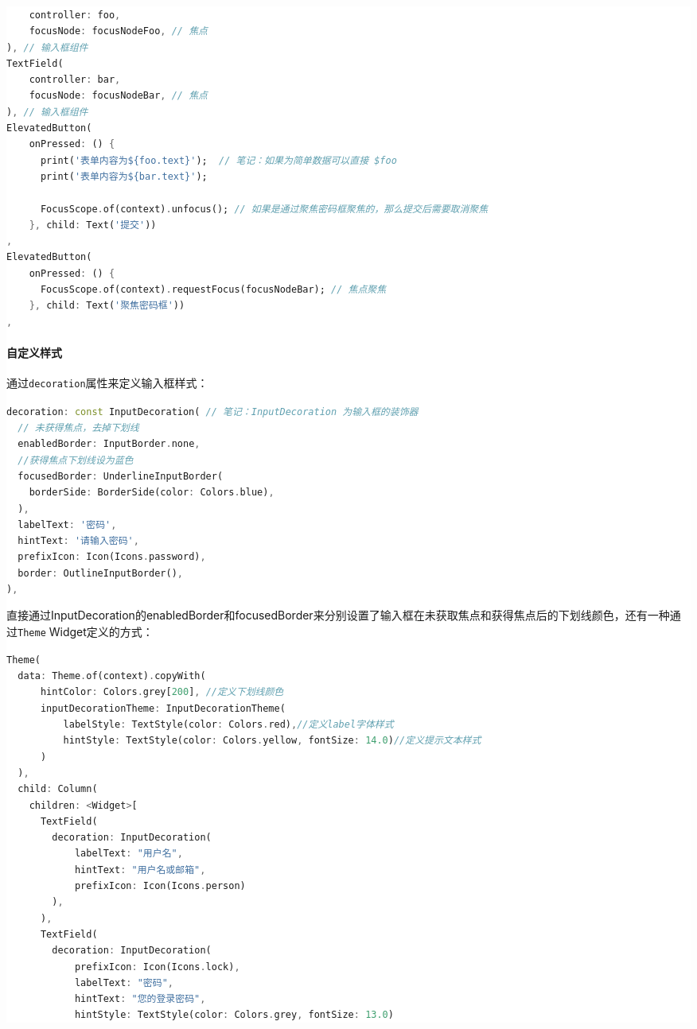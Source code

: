 ```dart
	controller: foo,
	focusNode: focusNodeFoo, // 焦点
), // 输入框组件
TextField(
	controller: bar,
	focusNode: focusNodeBar, // 焦点
), // 输入框组件
ElevatedButton(
	onPressed: () {
	  print('表单内容为${foo.text}');  // 笔记：如果为简单数据可以直接 $foo
	  print('表单内容为${bar.text}');
	  
	  FocusScope.of(context).unfocus(); // 如果是通过聚焦密码框聚焦的，那么提交后需要取消聚焦
	}, child: Text('提交'))
,
ElevatedButton(
	onPressed: () {
	  FocusScope.of(context).requestFocus(focusNodeBar); // 焦点聚焦
	}, child: Text('聚焦密码框'))
,
```
#### 自定义样式
通过`decoration`属性来定义输入框样式：
```dart
decoration: const InputDecoration( // 笔记：InputDecoration 为输入框的装饰器
  // 未获得焦点，去掉下划线
  enabledBorder: InputBorder.none,
  //获得焦点下划线设为蓝色
  focusedBorder: UnderlineInputBorder(
    borderSide: BorderSide(color: Colors.blue),
  ),
  labelText: '密码',
  hintText: '请输入密码',
  prefixIcon: Icon(Icons.password),
  border: OutlineInputBorder(),
),
```
直接通过InputDecoration的enabledBorder和focusedBorder来分别设置了输入框在未获取焦点和获得焦点后的下划线颜色，还有一种通过`Theme` Widget定义的方式：
```dart
Theme(
  data: Theme.of(context).copyWith(
      hintColor: Colors.grey[200], //定义下划线颜色
      inputDecorationTheme: InputDecorationTheme(
          labelStyle: TextStyle(color: Colors.red),//定义label字体样式
          hintStyle: TextStyle(color: Colors.yellow, fontSize: 14.0)//定义提示文本样式
      )
  ),
  child: Column(
    children: <Widget>[
      TextField(
        decoration: InputDecoration(
            labelText: "用户名",
            hintText: "用户名或邮箱",
            prefixIcon: Icon(Icons.person)
        ),
      ),
      TextField(
        decoration: InputDecoration(
            prefixIcon: Icon(Icons.lock),
            labelText: "密码",
            hintText: "您的登录密码",
            hintStyle: TextStyle(color: Colors.grey, fontSize: 13.0)
```